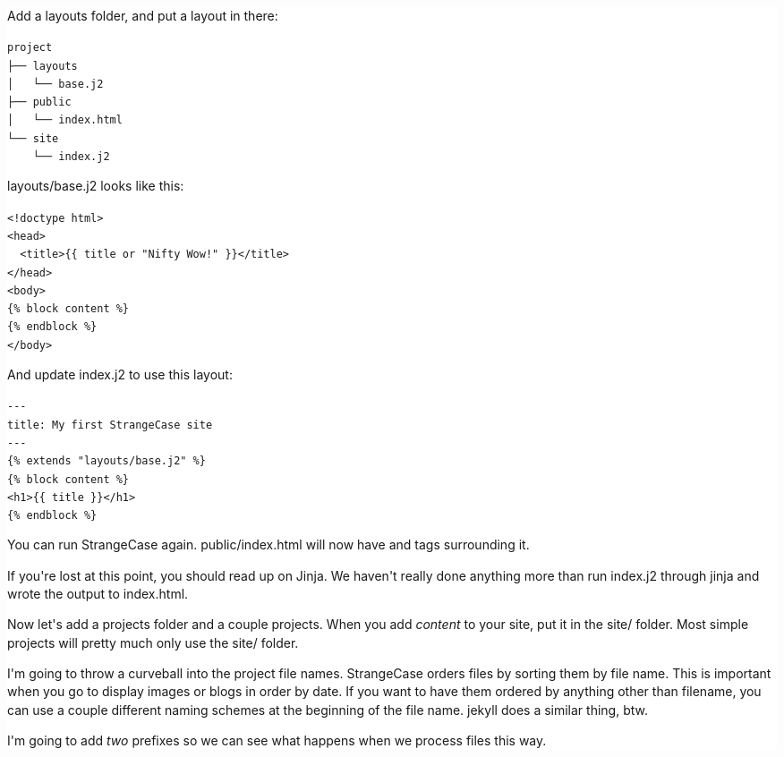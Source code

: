 Add a layouts folder, and put a layout in there:

```
project
├── layouts
│   └── base.j2
├── public
│   └── index.html
└── site
    └── index.j2
```

layouts/base.j2 looks like this:

```jinja
<!doctype html>
<head>
  <title>{{ title or "Nifty Wow!" }}</title>
</head>
<body>
{% block content %}
{% endblock %}
</body>
```

And update index.j2 to use this layout:

```jinja
---
title: My first StrangeCase site
---
{% extends "layouts/base.j2" %}
{% block content %}
<h1>{{ title }}</h1>
{% endblock %}
```

You can run StrangeCase again.  public/index.html will now have <head> and <body> tags surrounding it.

If you're lost at this point, you should read up on Jinja.  We haven't really done anything more than run
index.j2 through jinja and wrote the output to index.html.

Now let's add a projects folder and a couple projects.  When you add *content* to your site, put it in
the site/ folder.  Most simple projects will pretty much only use the site/ folder.

I'm going to throw a curveball into the project file names.  StrangeCase orders files by sorting them by file
name.  This is important when you go to display images or blogs in order by date.  If you want to have them
ordered by anything other than filename, you can use a couple different naming schemes at
the beginning of the file name.  jekyll does a similar thing, btw.

I'm going to add *two* prefixes so we can see what happens when we process files this way.
